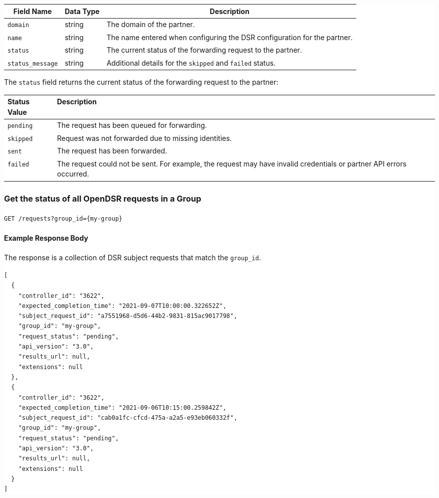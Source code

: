 | Field Name| Data Type | Description |
| --- | --- | --- |
| `domain` | string | The domain of the partner. |
| `name` | string | The name entered when configuring the DSR configuration for the partner. |
| `status` | string | The current status of the forwarding request to the partner. |
| `status_message` | string |  Additional details for the `skipped` and `failed` status. |

The `status` field returns the current status of the forwarding request to the partner:

| Status Value | Description |
| :--- | :--- |
| `pending` | The request has been queued for forwarding. |
| `skipped` | Request was not forwarded due to missing identities. |
| `sent` | The request has been forwarded. |
| `failed` | The request could not be sent. For example, the request may have invalid credentials or partner API errors occurred.  |

### Get the status of all OpenDSR requests in a Group

`GET /requests?group_id={my-group}`

#### Example Response Body

The response is a collection of DSR subject requests that match the `group_id`.

~~~http
[
  {
    "controller_id": "3622",
    "expected_completion_time": "2021-09-07T10:00:00.322652Z",
    "subject_request_id": "a7551968-d5d6-44b2-9831-815ac9017798",
    "group_id": "my-group",
    "request_status": "pending",
    "api_version": "3.0",
    "results_url": null,
    "extensions": null
  },
  {
    "controller_id": "3622",
    "expected_completion_time": "2021-09-06T10:15:00.259842Z",
    "subject_request_id": "cab0a1fc-cfcd-475a-a2a5-e93eb060332f",
    "group_id": "my-group",
    "request_status": "pending",
    "api_version": "3.0",
    "results_url": null,
    "extensions": null
  }
]
~~~
